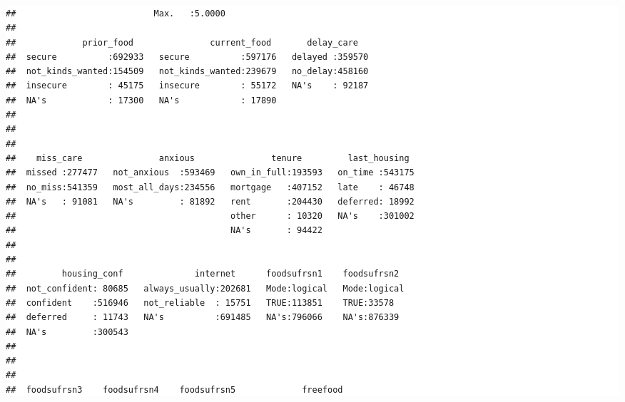     ##                           Max.   :5.0000                   
    ##                                                            
    ##             prior_food               current_food       delay_care    
    ##  secure          :692933   secure          :597176   delayed :359570  
    ##  not_kinds_wanted:154509   not_kinds_wanted:239679   no_delay:458160  
    ##  insecure        : 45175   insecure        : 55172   NA's    : 92187  
    ##  NA's            : 17300   NA's            : 17890                    
    ##                                                                       
    ##                                                                       
    ##                                                                       
    ##    miss_care               anxious               tenure         last_housing   
    ##  missed :277477   not_anxious  :593469   own_in_full:193593   on_time :543175  
    ##  no_miss:541359   most_all_days:234556   mortgage   :407152   late    : 46748  
    ##  NA's   : 91081   NA's         : 81892   rent       :204430   deferred: 18992  
    ##                                          other      : 10320   NA's    :301002  
    ##                                          NA's       : 94422                    
    ##                                                                                
    ##                                                                                
    ##         housing_conf              internet      foodsufrsn1    foodsufrsn2   
    ##  not_confident: 80685   always_usually:202681   Mode:logical   Mode:logical  
    ##  confident    :516946   not_reliable  : 15751   TRUE:113851    TRUE:33578    
    ##  deferred     : 11743   NA's          :691485   NA's:796066    NA's:876339   
    ##  NA's         :300543                                                        
    ##                                                                              
    ##                                                                              
    ##                                                                              
    ##  foodsufrsn3    foodsufrsn4    foodsufrsn5             freefood     